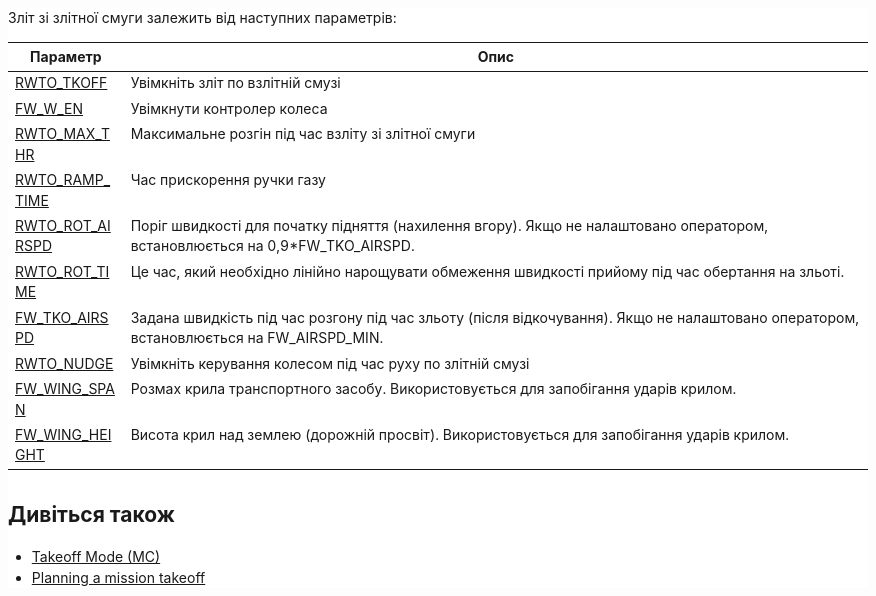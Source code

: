Зліт зі злітної смуги залежить від наступних параметрів:

| Параметр                                                                                                                                           | Опис                                                                                                                                                                                                                                |
| -------------------------------------------------------------------------------------------------------------------------------------------------- | ----------------------------------------------------------------------------------------------------------------------------------------------------------------------------------------------------------------------------------- |
| <a id="RWTO_TKOFF"></a>[RWTO_TKOFF](../advanced_config/parameter_reference.md#RWTO_TKOFF)                                     | Увімкніть зліт по взлітній смузі                                                                                                                                                                                                    |
| <a id="FW_W_EN"></a>[FW_W_EN](../advanced_config/parameter_reference.md#FW_W_EN)                         | Увімкнути контролер колеса                                                                                                                                                                                                          |
| <a id="RWTO_MAX_THR"></a>[RWTO_MAX_THR](../advanced_config/parameter_reference.md#RWTO_MAX_THR)          | Максимальне розгін під час взліту зі злітної смуги                                                                                                                                                                                  |
| <a id="RWTO_RAMP_TIME"></a>[RWTO_RAMP_TIME](../advanced_config/parameter_reference.md#RWTO_RAMP_TIME)    | Час прискорення ручки газу                                                                                                                                                                                                          |
| <a id="RWTO_ROT_AIRSPD"></a>[RWTO_ROT_AIRSPD](../advanced_config/parameter_reference.md#RWTO_ROT_AIRSPD) | Поріг швидкості для початку підняття (нахилення вгору). Якщо не налаштовано оператором, встановлюється на 0,9\*FW_TKO_AIRSPD.          |
| <a id="RWTO_ROT_TIME"></a>[RWTO_ROT_TIME](../advanced_config/parameter_reference.md#RWTO_ROT_TIME)       | Це час, який необхідно лінійно нарощувати обмеження швидкості прийому під час обертання на зльоті.                                                                                                                  |
| <a id="FW_TKO_AIRSPD"></a>[FW_TKO_AIRSPD](../advanced_config/parameter_reference.md#FW_TKO_AIRSPD)       | Задана швидкість під час розгону під час зльоту (після відкочування). Якщо не налаштовано оператором, встановлюється на FW_AIRSPD_MIN. |
| <a id="RWTO_NUDGE"></a>[RWTO_NUDGE](../advanced_config/parameter_reference.md#RWTO_NUDGE)                                     | Увімкніть керування колесом під час руху по злітній смузі                                                                                                                                                                           |
| <a id="FW_WING_SPAN"></a>[FW_WING_SPAN](../advanced_config/parameter_reference.md#FW_WING_SPAN)          | Розмах крила транспортного засобу. Використовується для запобігання ударів крилом.                                                                                                                  |
| <a id="FW_WING_HEIGHT"></a>[FW_WING_HEIGHT](../advanced_config/parameter_reference.md#FW_WING_HEIGHT)    | Висота крил над землею (дорожній просвіт). Використовується для запобігання ударів крилом.                                                                                       |

## Дивіться також

- [Takeoff Mode (MC)](../flight_modes_mc/takeoff.md)
- [Planning a mission takeoff](../flight_modes_fw/mission.md#mission-takeoff)


